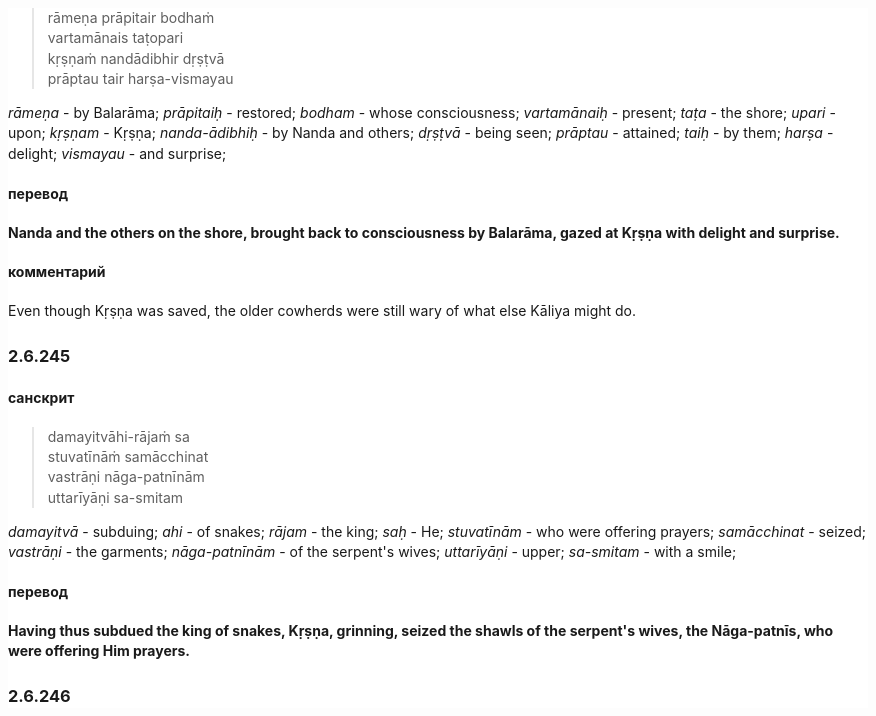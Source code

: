 > rāmeṇa prāpitair bodhaṁ<br/>
> vartamānais taṭopari<br/>
> kṛṣṇaṁ nandādibhir dṛṣṭvā<br/>
> prāptau tair harṣa-vismayau

_rāmeṇa_ - by Balarāma;
_prāpitaiḥ_ - restored;
_bodham_ - whose consciousness;
_vartamānaiḥ_ - present;
_taṭa_ - the shore;
_upari_ - upon;
_kṛṣṇam_ - Kṛṣṇa;
_nanda-ādibhiḥ_ - by Nanda and others;
_dṛṣṭvā_ - being seen;
_prāptau_ - attained;
_taiḥ_ - by them;
_harṣa_ - delight;
_vismayau_ - and surprise;

#### перевод

**Nanda and the others on the shore, brought back to consciousness by Balarāma, gazed at Kṛṣṇa with delight and surprise.**

#### комментарий

Even though Kṛṣṇa was saved, the older cowherds were still wary of what else Kāliya might do.

### 2.6.245

#### санскрит

> damayitvāhi-rājaṁ sa<br/>
> stuvatīnāṁ samācchinat<br/>
> vastrāṇi nāga-patnīnām<br/>
> uttarīyāṇi sa-smitam

_damayitvā_ - subduing;
_ahi_ - of snakes;
_rājam_ - the king;
_saḥ_ - He;
_stuvatīnām_ - who were offering prayers;
_samācchinat_ - seized;
_vastrāṇi_ - the garments;
_nāga-patnīnām_ - of the serpent's wives;
_uttarīyāṇi_ - upper;
_sa-smitam_ - with a smile;

#### перевод

**Having thus subdued the king of snakes, Kṛṣṇa, grinning, seized the shawls of the serpent's wives, the Nāga-patnīs, who were offering Him prayers.**

### 2.6.246
